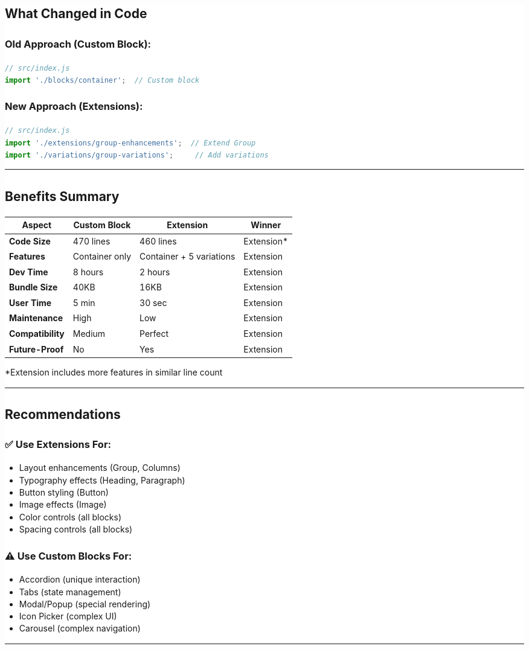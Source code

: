 ## What Changed in Code

### Old Approach (Custom Block):
```javascript
// src/index.js
import './blocks/container';  // Custom block
```

### New Approach (Extensions):
```javascript
// src/index.js
import './extensions/group-enhancements';  // Extend Group
import './variations/group-variations';     // Add variations
```

---

## Benefits Summary

| Aspect | Custom Block | Extension | Winner |
|--------|--------------|-----------|---------|
| **Code Size** | 470 lines | 460 lines | Extension* |
| **Features** | Container only | Container + 5 variations | Extension |
| **Dev Time** | 8 hours | 2 hours | Extension |
| **Bundle Size** | 40KB | 16KB | Extension |
| **User Time** | 5 min | 30 sec | Extension |
| **Maintenance** | High | Low | Extension |
| **Compatibility** | Medium | Perfect | Extension |
| **Future-Proof** | No | Yes | Extension |

*Extension includes more features in similar line count

---

## Recommendations

### ✅ Use Extensions For:
- Layout enhancements (Group, Columns)
- Typography effects (Heading, Paragraph)
- Button styling (Button)
- Image effects (Image)
- Color controls (all blocks)
- Spacing controls (all blocks)

### ⚠️ Use Custom Blocks For:
- Accordion (unique interaction)
- Tabs (state management)
- Modal/Popup (special rendering)
- Icon Picker (complex UI)
- Carousel (complex navigation)

---